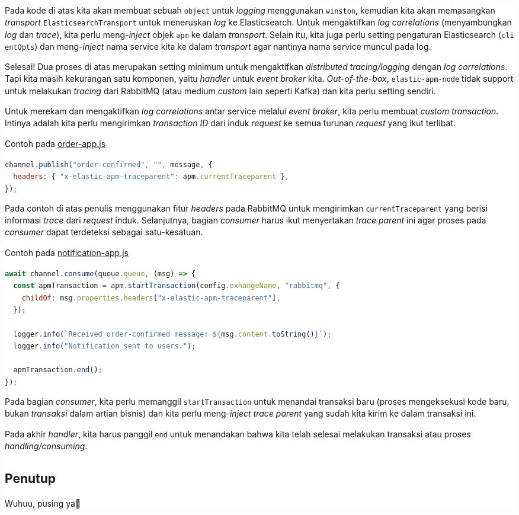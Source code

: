 Pada kode di atas kita akan membuat sebuah `object` untuk _logging_ menggunakan `winston`, kemudian kita akan memasangkan _transport_ `ElasticsearchTransport` untuk meneruskan _log_ ke Elasticsearch. Untuk mengaktifkan _log correlations_ (menyambungkan _log_ dan _trace_), kita perlu meng-_inject_ objek `apm` ke dalam _transport_. Selain itu, kita juga perlu setting pengaturan Elasticsearch (`clientOpts`) dan meng-_inject_ nama service kita ke dalam _transport_ agar nantinya nama service muncul pada log.

Selesai! Dua proses di atas merupakan setting minimum untuk mengaktifkan _distributed tracing/logging_ dengan _log correlations_. Tapi kita masih kekurangan satu komponen, yaitu _handler_ untuk _event broker_ kita. _Out-of-the-box_, `elastic-apm-node` tidak support untuk melakukan _tracing_ dari RabbitMQ (atau medium _custom_ lain seperti Kafka) dan kita perlu setting sendiri.

Untuk merekam dan mengaktifkan _log correlations_ antar service melalui _event broker_, kita perlu membuat _custom transaction_. Intinya adalah kita perlu mengirimkan _transaction ID_ dari induk _request_ ke semua turunan _request_ yang ikut terlibat.

Contoh pada [order-app.js](https://github.com/Kodesiana/Artikel/blob/master/2022/distributed-logging-tracing/backend-service/order-app.js)

```js
channel.publish("order-confirmed", "", message, {
  headers: { "x-elastic-apm-traceparent": apm.currentTraceparent },
});
```

Pada contoh di atas penulis menggunakan fitur _headers_ pada RabbitMQ untuk mengirimkan `currentTraceparent` yang berisi informasi _trace_ dari _request_ induk. Selanjutnya, bagian _consumer_ harus ikut menyertakan _trace parent_ ini agar proses pada _consumer_ dapat terdeteksi sebagai satu-kesatuan.

Contoh pada [notification-app.js](https://github.com/Kodesiana/Artikel/blob/master/2022/distributed-logging-tracing/backend-service/notification-app.js)

```js
await channel.consume(queue.queue, (msg) => {
  const apmTransaction = apm.startTransaction(config.exhangeName, "rabbitmq", {
    childOf: msg.properties.headers["x-elastic-apm-traceparent"],
  });

  logger.info(`Received order-confirmed message: ${msg.content.toString()}`);
  logger.info("Notification sent to users.");

  apmTransaction.end();
});
```

Pada bagian _consumer_, kita perlu memanggil `startTransaction` untuk menandai transaksi baru (proses mengeksekusi kode baru, bukan _transaksi_ dalam artian bisnis) dan kita perlu meng-_inject_ _trace parent_ yang sudah kita kirim ke dalam transaksi ini.

Pada akhir _handler_, kita harus panggil `end` untuk menandakan bahwa kita telah selesai melakukan transaksi atau proses _handling/consuming_.

## Penutup

Wuhuu, pusing ya🤢
